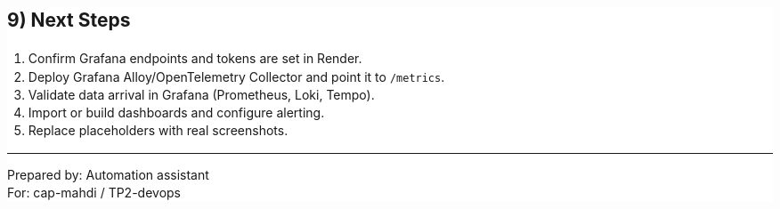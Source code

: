 
## 9) Next Steps

1. Confirm Grafana endpoints and tokens are set in Render.
2. Deploy Grafana Alloy/OpenTelemetry Collector and point it to `/metrics`.
3. Validate data arrival in Grafana (Prometheus, Loki, Tempo).
4. Import or build dashboards and configure alerting.
5. Replace placeholders with real screenshots.

---

Prepared by: Automation assistant  
For: cap-mahdi / TP2-devops
